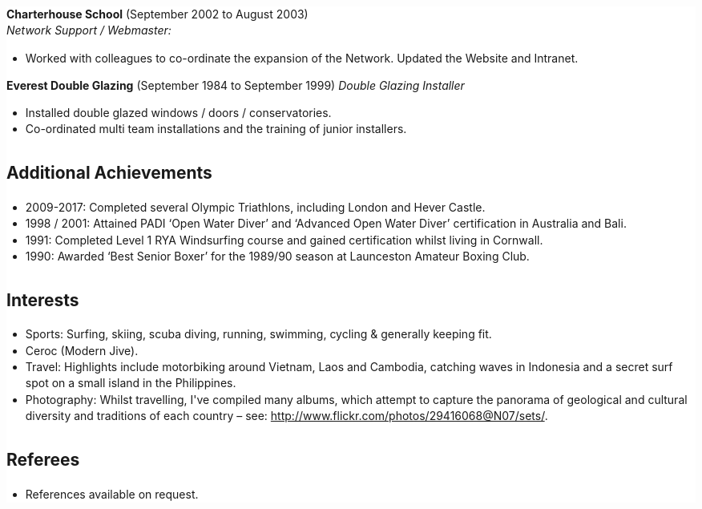 **Charterhouse School** (September 2002 to August 2003)   
*Network Support / Webmaster:*  
- Worked with colleagues to co-ordinate the expansion of the Network. Updated the Website and Intranet.

**Everest Double Glazing** (September 1984 to September 1999)
*Double Glazing Installer*
- Installed double glazed windows / doors / conservatories.
- Co-ordinated multi team installations and the training of junior installers.

## Additional Achievements
- 2009-2017: Completed several Olympic Triathlons, including London and Hever Castle.
- 1998 / 2001: Attained PADI ‘Open Water Diver’ and ‘Advanced Open Water Diver’ certification in Australia and Bali.
- 1991: Completed Level 1 RYA Windsurfing course and gained certification whilst living in Cornwall.
- 1990: Awarded ‘Best Senior Boxer’ for the 1989/90 season at Launceston Amateur Boxing Club.

## Interests
- Sports: Surfing, skiing, scuba diving, running, swimming, cycling & generally keeping fit.
- Ceroc (Modern Jive).
- Travel: Highlights include motorbiking around Vietnam, Laos and Cambodia, catching waves in Indonesia and a secret surf spot on a small island in the Philippines.
- Photography: Whilst travelling, I've compiled many albums, which attempt to capture the panorama of geological and cultural diversity and traditions of each country – see: http://www.flickr.com/photos/29416068@N07/sets/.

## Referees
- References available on request.
